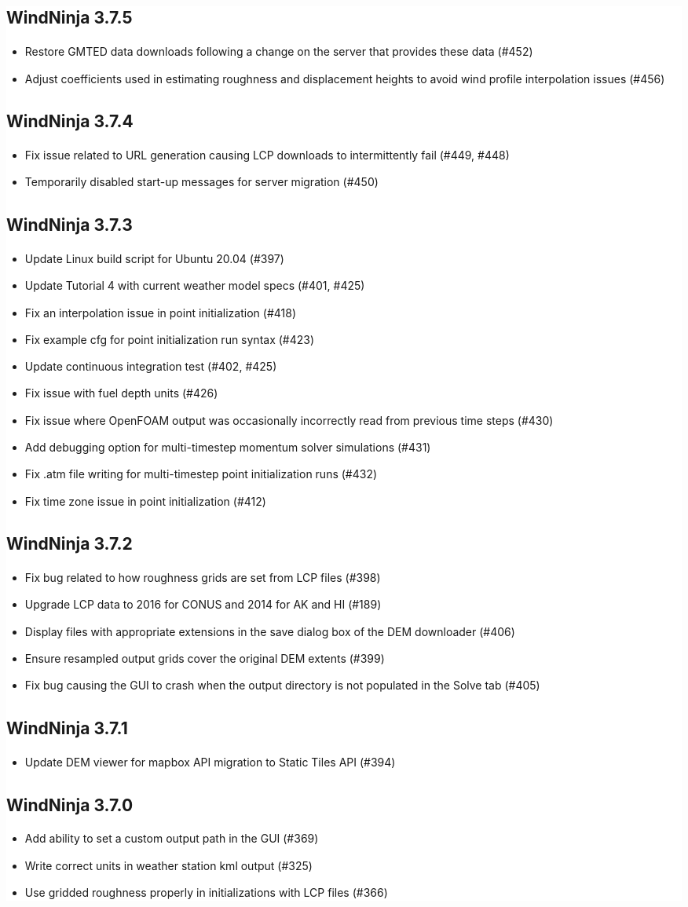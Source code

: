 WindNinja 3.7.5
---------------
- Restore GMTED data downloads following a change on the server that provides these data (#452)

- Adjust coefficients used in estimating roughness and displacement heights to avoid wind profile interpolation issues (#456)

WindNinja 3.7.4
---------------
- Fix issue related to URL generation causing LCP downloads to intermittently fail (#449, #448)

- Temporarily disabled start-up messages for server migration (#450) 


WindNinja 3.7.3
---------------
- Update Linux build script for Ubuntu 20.04 (#397)

- Update Tutorial 4 with current weather model specs (#401, #425)

- Fix an interpolation issue in point initialization (#418)

- Fix example cfg for point initialization run syntax (#423)

- Update continuous integration test (#402, #425)

- Fix issue with fuel depth units (#426)

- Fix issue where OpenFOAM output was occasionally incorrectly read from previous time steps (#430) 

- Add debugging option for multi-timestep momentum solver simulations (#431)

- Fix .atm file writing for multi-timestep point initialization runs (#432)

- Fix time zone issue in point initialization (#412)


WindNinja 3.7.2
---------------
- Fix bug related to how roughness grids are set from LCP files (#398)

- Upgrade LCP data to 2016 for CONUS and 2014 for AK and HI (#189)

- Display files with appropriate extensions in the save dialog box of the DEM downloader (#406)

- Ensure resampled output grids cover the original DEM extents (#399)

- Fix bug causing the GUI to crash when the output directory is not populated in the Solve tab (#405)

WindNinja 3.7.1
---------------
- Update DEM viewer for mapbox API migration to Static Tiles API (#394)

WindNinja 3.7.0
---------------
- Add ability to set a custom output path in the GUI (#369)

- Write correct units in weather station kml output (#325)

- Use gridded roughness properly in initializations with LCP files (#366)
